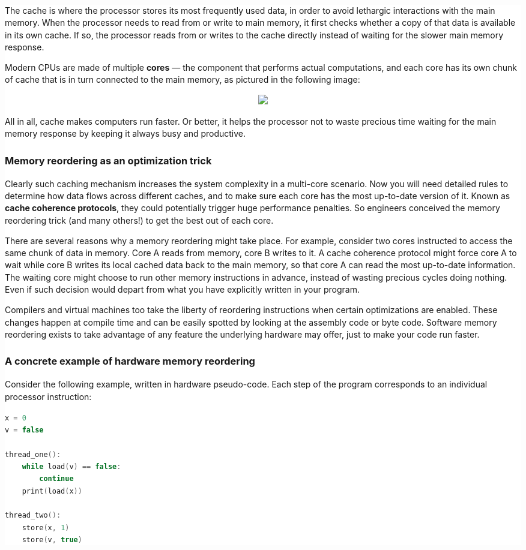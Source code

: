 The cache is where the processor stores its most frequently used data, in order to avoid lethargic interactions with the main memory. When the processor needs to read from or write to main memory, it first checks whether a copy of that data is available in its own cache. If so, the processor reads from or writes to the cache directly instead of waiting for the slower main memory response.

Modern CPUs are made of multiple **cores** — the component that performs actual computations, and each core has its own chunk of cache that is in turn connected to the main memory, as pictured in the following image:

<center><p><img src="/images/cpu-cache-main-memory.png"></p></center>

All in all, cache makes computers run faster. Or better, it helps the processor not to waste precious time waiting for the main memory response by keeping it always busy and productive.

### Memory reordering as an optimization trick

Clearly such caching mechanism increases the system complexity in a multi-core scenario. Now you will need detailed rules to determine how data flows across different caches, and to make sure each core has the most up-to-date version of it. Known as **cache coherence protocols**, they could potentially trigger huge performance penalties. So engineers conceived the memory reordering trick (and many others!) to get the best out of each core.

There are several reasons why a memory reordering might take place. For example, consider two cores instructed to access the same chunk of data in memory. Core A reads from memory, core B writes to it. A cache coherence protocol might force core A to wait while core B writes its local cached data back to the main memory, so that core A can read the most up-to-date information. The waiting core might choose to run other memory instructions in advance, instead of wasting precious cycles doing nothing. Even if such decision would depart from what you have explicitly written in your program.

Compilers and virtual machines too take the liberty of reordering instructions when certain optimizations are enabled. These changes happen at compile time and can be easily spotted by looking at the assembly code or byte code. Software memory reordering exists to take advantage of any feature the underlying hardware may offer, just to make your code run faster.

### A concrete example of hardware memory reordering

Consider the following example, written in hardware pseudo-code. Each step of the program corresponds to an individual processor instruction:



```c
x = 0
v = false

thread_one():
    while load(v) == false: 
        continue
    print(load(x))

thread_two():
    store(x, 1)
    store(v, true)
```

